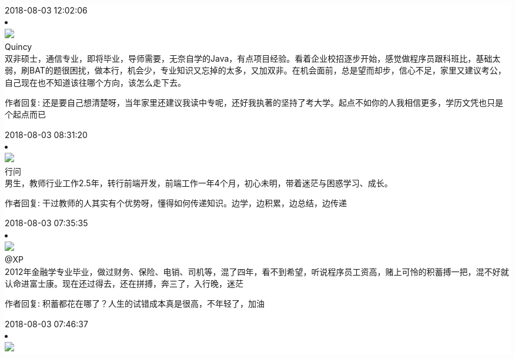   </div>
  <div class="_3klNVc4Z_0">
    <div class="_3Hkula0k_0">2018-08-03 12:02:06</div>
  </div>
</div>
</div>
</li>
<li>
<div class="_2sjJGcOH_0"><img src="https://static001.geekbang.org/account/avatar/00/12/39/ac/d185d0e5.jpg"
  class="_3FLYR4bF_0">
<div class="_36ChpWj4_0">
  <div class="_2zFoi7sd_0"><span>Quincy</span>
  </div>
  <div class="_2_QraFYR_0">双非硕士，通信专业，即将毕业，导师需要，无奈自学的Java，有点项目经验。看着企业校招逐步开始，感觉做程序员跟科班比，基础太弱，刷BAT的题很困扰，做本行，机会少，专业知识又忘掉的太多，又加双非。在机会面前，总是望而却步，信心不足，家里又建议考公，自己现在也不知道该往哪个方向，该怎么走下去。</div>
  <div class="_10o3OAxT_0">
    <p class="_3KxQPN3V_0">作者回复: 还是要自己想清楚呀，当年家里还建议我读中专呢，还好我执著的坚持了考大学。起点不如你的人我相信更多，学历文凭也只是个起点而已</p>
  </div>
  <div class="_3klNVc4Z_0">
    <div class="_3Hkula0k_0">2018-08-03 08:31:20</div>
  </div>
</div>
</div>
</li>
<li>
<div class="_2sjJGcOH_0"><img src="https://static001.geekbang.org/account/avatar/00/0f/dc/90/c980113a.jpg"
  class="_3FLYR4bF_0">
<div class="_36ChpWj4_0">
  <div class="_2zFoi7sd_0"><span>行问</span>
  </div>
  <div class="_2_QraFYR_0">男生，教师行业工作2.5年，转行前端开发，前端工作一年4个月，初心未明，带着迷茫与困惑学习、成长。</div>
  <div class="_10o3OAxT_0">
    <p class="_3KxQPN3V_0">作者回复: 干过教师的人其实有个优势呀，懂得如何传递知识。边学，边积累，边总结，边传递</p>
  </div>
  <div class="_3klNVc4Z_0">
    <div class="_3Hkula0k_0">2018-08-03 07:35:35</div>
  </div>
</div>
</div>
</li>
<li>
<div class="_2sjJGcOH_0"><img src="https://static001.geekbang.org/account/avatar/00/11/58/1f/9dc4d475.jpg"
  class="_3FLYR4bF_0">
<div class="_36ChpWj4_0">
  <div class="_2zFoi7sd_0"><span>@XP</span>
  </div>
  <div class="_2_QraFYR_0">2012年金融学专业毕业，做过财务、保险、电销、司机等，混了四年，看不到希望，听说程序员工资高，赌上可怜的积蓄搏一把，混不好就认命进富士康。现在还过得去，还在拼搏，奔三了，入行晚，迷茫</div>
  <div class="_10o3OAxT_0">
    <p class="_3KxQPN3V_0">作者回复: 积蓄都花在哪了？人生的试错成本真是很高，不年轻了，加油</p>
  </div>
  <div class="_3klNVc4Z_0">
    <div class="_3Hkula0k_0">2018-08-03 07:46:37</div>
  </div>
</div>
</div>
</li>
<li>
<div class="_2sjJGcOH_0"><img src="https://static001.geekbang.org/account/avatar/00/12/66/e6/75ee81a5.jpg"
  class="_3FLYR4bF_0">
<div class="_36ChpWj4_0">